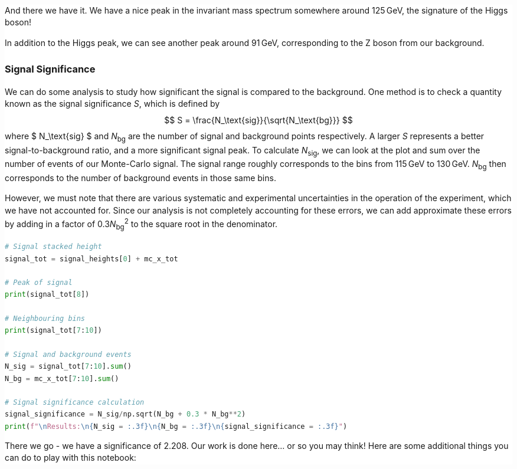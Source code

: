 And there we have it. 
We have a nice peak in the invariant mass spectrum somewhere around $125 \, \text{GeV}$,
    the signature of the Higgs boson!

In addition to the Higgs peak, 
    we can see another peak around $91 \, \text{GeV}$, 
    corresponding to the Z boson from our background.



### Signal Significance


We can do some analysis to study how significant the signal is compared to the background. 
One method is to check a quantity known as the signal significance $S$,
    which is defined by 
$$ S = \frac{N_\text{sig}}{\sqrt{N_\text{bg}}}  $$
where $ N_\text{sig} $ and $N_\text{bg}$ are the number of signal and background points respectively.
A larger $S$ represents a better signal-to-background ratio,
    and a more significant signal peak.
To calculate $N_\text{sig}$, 
    we can look at the plot and sum over the number of events of our Monte-Carlo signal.
The signal range roughly corresponds to the bins from $115 \,\text{GeV}$ to $130 \, \text{GeV}$.
$N_\text{bg}$ then corresponds to the number of background events in those same bins.


However, 
    we must note that there are various systematic and experimental uncertainties in the operation of the experiment, 
    which we have not accounted for. 
Since our analysis is not completely accounting for these errors,
    we can add approximate these errors by adding in a factor of $0.3N_\text{bg}^2$ to the square root in the denominator.

```python
# Signal stacked height
signal_tot = signal_heights[0] + mc_x_tot

# Peak of signal
print(signal_tot[8])

# Neighbouring bins
print(signal_tot[7:10])

# Signal and background events
N_sig = signal_tot[7:10].sum()
N_bg = mc_x_tot[7:10].sum()

# Signal significance calculation
signal_significance = N_sig/np.sqrt(N_bg + 0.3 * N_bg**2) 
print(f"\nResults:\n{N_sig = :.3f}\n{N_bg = :.3f}\n{signal_significance = :.3f}")
```

There we go - we have a significance of $2.208$.
Our work is done here... or so you may think!
Here are some additional things you can do to play with this notebook:
